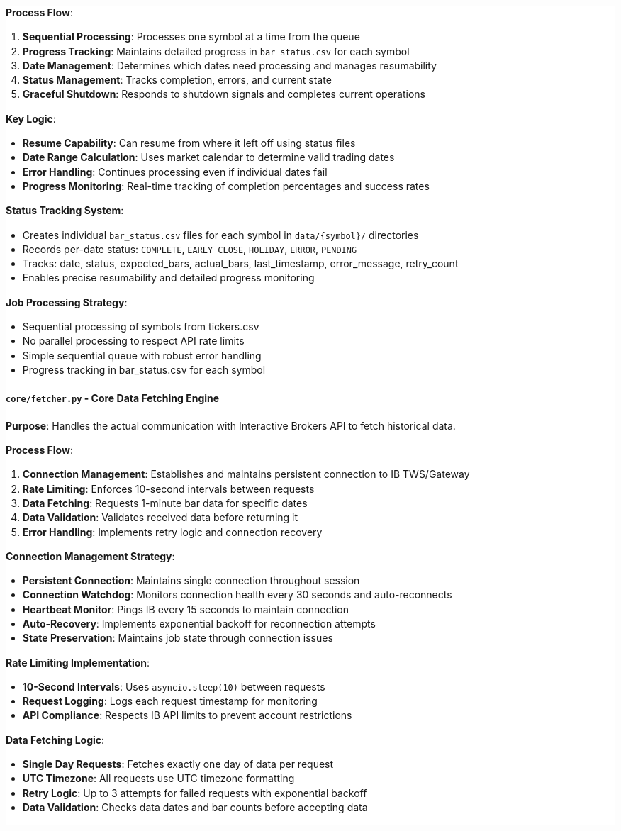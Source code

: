 **Process Flow**:
1. **Sequential Processing**: Processes one symbol at a time from the queue
2. **Progress Tracking**: Maintains detailed progress in `bar_status.csv` for each symbol
3. **Date Management**: Determines which dates need processing and manages resumability
4. **Status Management**: Tracks completion, errors, and current state
5. **Graceful Shutdown**: Responds to shutdown signals and completes current operations

**Key Logic**:
- **Resume Capability**: Can resume from where it left off using status files
- **Date Range Calculation**: Uses market calendar to determine valid trading dates
- **Error Handling**: Continues processing even if individual dates fail
- **Progress Monitoring**: Real-time tracking of completion percentages and success rates

**Status Tracking System**:
- Creates individual `bar_status.csv` files for each symbol in `data/{symbol}/` directories
- Records per-date status: `COMPLETE`, `EARLY_CLOSE`, `HOLIDAY`, `ERROR`, `PENDING`
- Tracks: date, status, expected_bars, actual_bars, last_timestamp, error_message, retry_count
- Enables precise resumability and detailed progress monitoring

**Job Processing Strategy**:
- Sequential processing of symbols from tickers.csv
- No parallel processing to respect API rate limits
- Simple sequential queue with robust error handling
- Progress tracking in bar_status.csv for each symbol

#### **`core/fetcher.py` - Core Data Fetching Engine**

**Purpose**: Handles the actual communication with Interactive Brokers API to fetch historical data.

**Process Flow**:
1. **Connection Management**: Establishes and maintains persistent connection to IB TWS/Gateway
2. **Rate Limiting**: Enforces 10-second intervals between requests
3. **Data Fetching**: Requests 1-minute bar data for specific dates
4. **Data Validation**: Validates received data before returning it
5. **Error Handling**: Implements retry logic and connection recovery

**Connection Management Strategy**:
- **Persistent Connection**: Maintains single connection throughout session
- **Connection Watchdog**: Monitors connection health every 30 seconds and auto-reconnects
- **Heartbeat Monitor**: Pings IB every 15 seconds to maintain connection
- **Auto-Recovery**: Implements exponential backoff for reconnection attempts
- **State Preservation**: Maintains job state through connection issues

**Rate Limiting Implementation**:
- **10-Second Intervals**: Uses `asyncio.sleep(10)` between requests
- **Request Logging**: Logs each request timestamp for monitoring
- **API Compliance**: Respects IB API limits to prevent account restrictions

**Data Fetching Logic**:
- **Single Day Requests**: Fetches exactly one day of data per request
- **UTC Timezone**: All requests use UTC timezone formatting
- **Retry Logic**: Up to 3 attempts for failed requests with exponential backoff
- **Data Validation**: Checks data dates and bar counts before accepting data

---